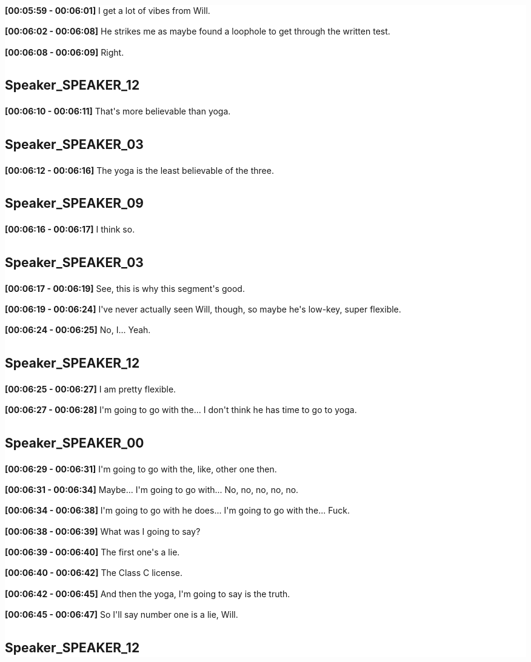 **[00:05:59 - 00:06:01]** I get a lot of vibes from Will.

**[00:06:02 - 00:06:08]** He strikes me as maybe found a loophole to get through the written test.

**[00:06:08 - 00:06:09]** Right.


## Speaker_SPEAKER_12

**[00:06:10 - 00:06:11]** That's more believable than yoga.


## Speaker_SPEAKER_03

**[00:06:12 - 00:06:16]** The yoga is the least believable of the three.


## Speaker_SPEAKER_09

**[00:06:16 - 00:06:17]** I think so.


## Speaker_SPEAKER_03

**[00:06:17 - 00:06:19]** See, this is why this segment's good.

**[00:06:19 - 00:06:24]** I've never actually seen Will, though, so maybe he's low-key, super flexible.

**[00:06:24 - 00:06:25]** No, I... Yeah.


## Speaker_SPEAKER_12

**[00:06:25 - 00:06:27]** I am pretty flexible.

**[00:06:27 - 00:06:28]** I'm going to go with the... I don't think he has time to go to yoga.


## Speaker_SPEAKER_00

**[00:06:29 - 00:06:31]** I'm going to go with the, like, other one then.

**[00:06:31 - 00:06:34]** Maybe... I'm going to go with... No, no, no, no, no.

**[00:06:34 - 00:06:38]** I'm going to go with he does... I'm going to go with the... Fuck.

**[00:06:38 - 00:06:39]** What was I going to say?

**[00:06:39 - 00:06:40]** The first one's a lie.

**[00:06:40 - 00:06:42]** The Class C license.

**[00:06:42 - 00:06:45]** And then the yoga, I'm going to say is the truth.

**[00:06:45 - 00:06:47]** So I'll say number one is a lie, Will.


## Speaker_SPEAKER_12
